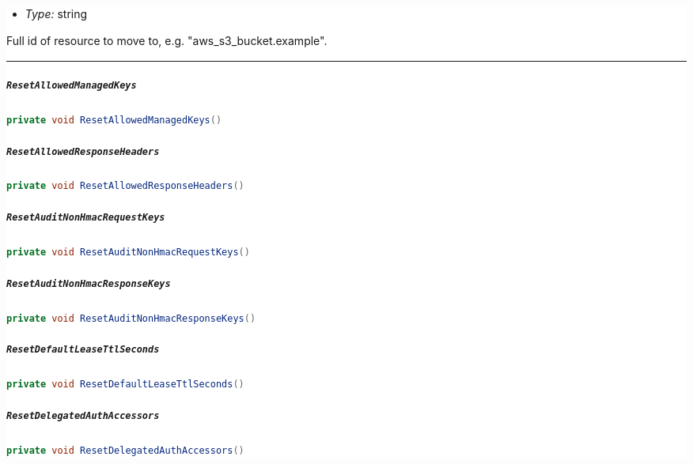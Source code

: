 - *Type:* string

Full id of resource to move to, e.g. "aws_s3_bucket.example".

---

##### `ResetAllowedManagedKeys` <a name="ResetAllowedManagedKeys" id="@cdktf/provider-vault.kubernetesSecretBackend.KubernetesSecretBackend.resetAllowedManagedKeys"></a>

```csharp
private void ResetAllowedManagedKeys()
```

##### `ResetAllowedResponseHeaders` <a name="ResetAllowedResponseHeaders" id="@cdktf/provider-vault.kubernetesSecretBackend.KubernetesSecretBackend.resetAllowedResponseHeaders"></a>

```csharp
private void ResetAllowedResponseHeaders()
```

##### `ResetAuditNonHmacRequestKeys` <a name="ResetAuditNonHmacRequestKeys" id="@cdktf/provider-vault.kubernetesSecretBackend.KubernetesSecretBackend.resetAuditNonHmacRequestKeys"></a>

```csharp
private void ResetAuditNonHmacRequestKeys()
```

##### `ResetAuditNonHmacResponseKeys` <a name="ResetAuditNonHmacResponseKeys" id="@cdktf/provider-vault.kubernetesSecretBackend.KubernetesSecretBackend.resetAuditNonHmacResponseKeys"></a>

```csharp
private void ResetAuditNonHmacResponseKeys()
```

##### `ResetDefaultLeaseTtlSeconds` <a name="ResetDefaultLeaseTtlSeconds" id="@cdktf/provider-vault.kubernetesSecretBackend.KubernetesSecretBackend.resetDefaultLeaseTtlSeconds"></a>

```csharp
private void ResetDefaultLeaseTtlSeconds()
```

##### `ResetDelegatedAuthAccessors` <a name="ResetDelegatedAuthAccessors" id="@cdktf/provider-vault.kubernetesSecretBackend.KubernetesSecretBackend.resetDelegatedAuthAccessors"></a>

```csharp
private void ResetDelegatedAuthAccessors()
```

